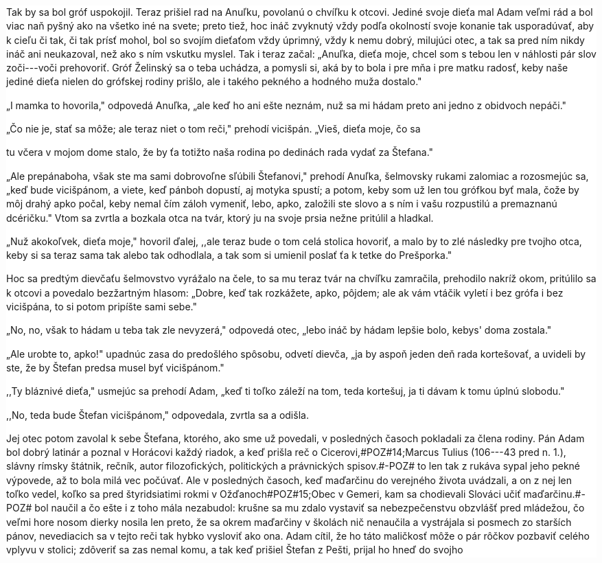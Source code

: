 Tak by sa bol gróf uspokojil. Teraz prišiel rad na Anuľku, povolanú o
chvíľku k otcovi. Jediné svoje dieťa mal Adam veľmi rád a bol viac naň
pyšný ako na všetko iné na svete; preto tiež, hoc ináč zvyknutý vždy
podľa okolností svoje konanie tak usporadúvať, aby k cieľu či tak, či
tak prísť mohol, bol so svojím dieťaťom vždy úprimný, vždy k nemu dobrý,
milujúci otec, a tak sa pred ním nikdy ináč ani neukazoval, než ako s
ním vskutku myslel. Tak i teraz začal: „Anuľka, dieťa moje, chcel som s
tebou len v náhlosti pár slov zoči---voči prehovoriť. Gróf Želinský sa o
teba uchádza, a pomysli si, aká by to bola i pre mňa i pre matku radosť,
keby naše jediné dieťa nielen do grófskej rodiny prišlo, ale i takého
pekného a hodného muža dostalo."

„I mamka to hovorila," odpovedá Anuľka, „ale keď ho ani ešte neznám, nuž
sa mi hádam preto ani jedno z obidvoch nepáči."

„Čo nie je, stať sa môže; ale teraz niet o tom reči," prehodí vicišpán.
„Vieš, dieťa moje, čo sa

tu včera v mojom dome stalo, že by ťa totižto naša rodina po dedinách
rada vydať za Štefana."

„Ale prepánaboha, však ste ma sami dobrovoľne sľúbili Štefanovi,"
prehodí Anuľka, šelmovsky rukami zalomiac a rozosmejúc sa, „keď bude
vicišpánom, a viete, keď pánboh dopustí, aj motyka spustí; a potom, keby
som už len tou grófkou byť mala, čože by môj drahý apko počal, keby
nemal čím záloh vymeniť, lebo, apko, založili ste slovo a s ním i vašu
rozpustilú a premaznanú dcéričku." Vtom sa zvrtla a bozkala otca na
tvár, ktorý ju na svoje prsia nežne pritúlil a hladkal.

„Nuž akokoľvek, dieťa moje," hovoril ďalej, ,,ale teraz bude o tom celá
stolica hovoriť, a malo by to zlé následky pre tvojho otca, keby si sa
teraz sama tak alebo tak odhodlala, a tak som si umienil poslať ťa k
tetke do Prešporka."

Hoc sa predtým dievčaťu šelmovstvo vyrážalo na čele, to sa mu teraz tvár
na chvíľku zamračila, prehodilo nakríž okom, pritúlilo sa k otcovi a
povedalo bezžartným hlasom: „Dobre, keď tak rozkážete, apko, pôjdem; ale
ak vám vtáčik vyletí i bez grófa i bez vicišpána, to si potom pripíšte
sami sebe."

„No, no, však to hádam u teba tak zle nevyzerá," odpovedá otec, „lebo
ináč by hádam lepšie bolo, kebys\' doma zostala."

„Ale urobte to, apko!" upadnúc zasa do predošlého spôsobu, odvetí
dievča, „ja by aspoň jeden deň rada kortešovať, a uvideli by ste, že by
Štefan predsa musel byť vicišpánom."

,,Ty bláznivé dieťa," usmejúc sa prehodí Adam, „keď ti toľko záleží na
tom, teda kortešuj, ja ti dávam k tomu úplnú slobodu."

,,No, teda bude Štefan vicišpánom," odpovedala, zvrtla sa a odišla.

Jej otec potom zavolal k sebe Štefana, ktorého, ako sme už povedali, v
posledných časoch pokladali za člena rodiny. Pán Adam bol dobrý latinár
a poznal v Horácovi každý riadok, a keď prišla reč o
Cicerovi,#POZ#14;Marcus Tulius (106---43 pred n. 1.), slávny rímsky
štátnik, rečník, autor filozofických, politických a právnických
spisov.#-POZ# to len tak z rukáva sypal jeho pekné výpovede, až to bola
milá vec počúvať. Ale v posledných časoch, keď maďarčinu do verejného
života uvádzali, a on z nej len toľko vedel, koľko sa pred štyridsiatimi
rokmi v Ožďanoch#POZ#15;Obec v Gemeri, kam sa chodievali Slováci učiť
maďarčinu.#-POZ# bol naučil a čo ešte i z toho mála nezabudol: krušne sa
mu zdalo vystaviť sa nebezpečenstvu obzvlášť pred mládežou, čo veľmi
hore nosom dierky nosila len preto, že sa okrem maďarčiny v školách nič
nenaučila a vystrájala si posmech zo starších pánov, nevediacich sa v
tejto reči tak hybko vysloviť ako ona. Adam cítil, že ho táto maličkosť
môže o pár rôčkov pozbaviť celého vplyvu v stolici; zdôveriť sa zas
nemal komu, a tak keď prišiel Štefan z Pešti, prijal ho hneď do svojho